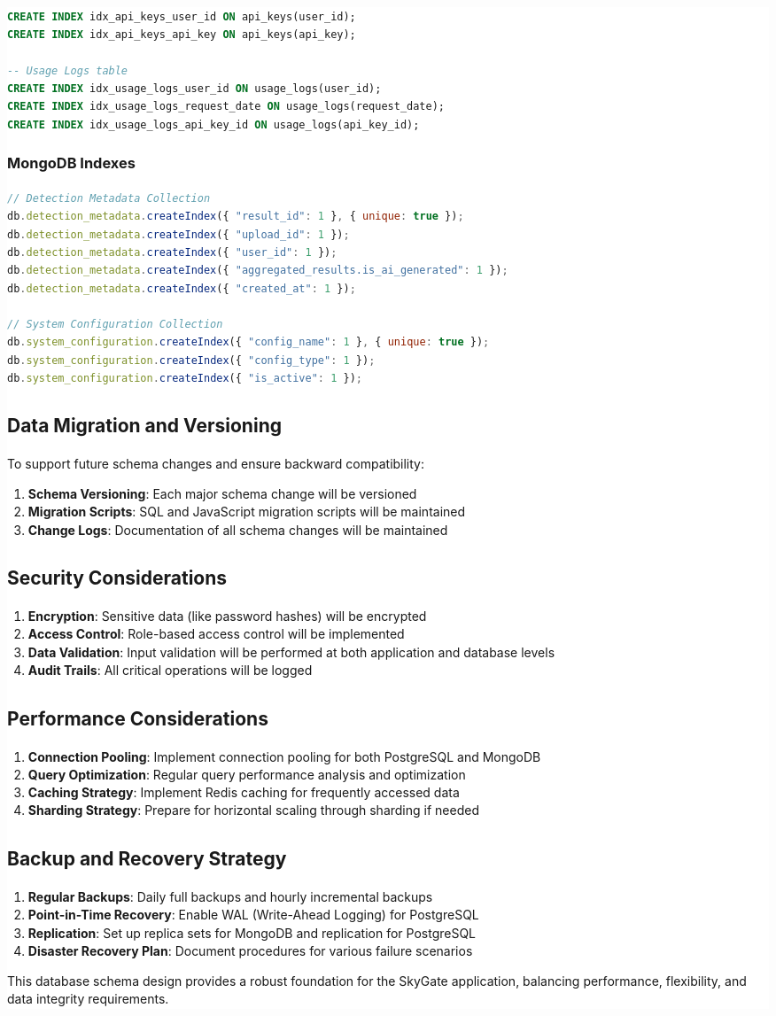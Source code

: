 ```sql
CREATE INDEX idx_api_keys_user_id ON api_keys(user_id);
CREATE INDEX idx_api_keys_api_key ON api_keys(api_key);

-- Usage Logs table
CREATE INDEX idx_usage_logs_user_id ON usage_logs(user_id);
CREATE INDEX idx_usage_logs_request_date ON usage_logs(request_date);
CREATE INDEX idx_usage_logs_api_key_id ON usage_logs(api_key_id);
```

### MongoDB Indexes

```javascript
// Detection Metadata Collection
db.detection_metadata.createIndex({ "result_id": 1 }, { unique: true });
db.detection_metadata.createIndex({ "upload_id": 1 });
db.detection_metadata.createIndex({ "user_id": 1 });
db.detection_metadata.createIndex({ "aggregated_results.is_ai_generated": 1 });
db.detection_metadata.createIndex({ "created_at": 1 });

// System Configuration Collection
db.system_configuration.createIndex({ "config_name": 1 }, { unique: true });
db.system_configuration.createIndex({ "config_type": 1 });
db.system_configuration.createIndex({ "is_active": 1 });
```

## Data Migration and Versioning

To support future schema changes and ensure backward compatibility:

1. **Schema Versioning**: Each major schema change will be versioned
2. **Migration Scripts**: SQL and JavaScript migration scripts will be maintained
3. **Change Logs**: Documentation of all schema changes will be maintained

## Security Considerations

1. **Encryption**: Sensitive data (like password hashes) will be encrypted
2. **Access Control**: Role-based access control will be implemented
3. **Data Validation**: Input validation will be performed at both application and database levels
4. **Audit Trails**: All critical operations will be logged

## Performance Considerations

1. **Connection Pooling**: Implement connection pooling for both PostgreSQL and MongoDB
2. **Query Optimization**: Regular query performance analysis and optimization
3. **Caching Strategy**: Implement Redis caching for frequently accessed data
4. **Sharding Strategy**: Prepare for horizontal scaling through sharding if needed

## Backup and Recovery Strategy

1. **Regular Backups**: Daily full backups and hourly incremental backups
2. **Point-in-Time Recovery**: Enable WAL (Write-Ahead Logging) for PostgreSQL
3. **Replication**: Set up replica sets for MongoDB and replication for PostgreSQL
4. **Disaster Recovery Plan**: Document procedures for various failure scenarios

This database schema design provides a robust foundation for the SkyGate application, balancing performance, flexibility, and data integrity requirements.

